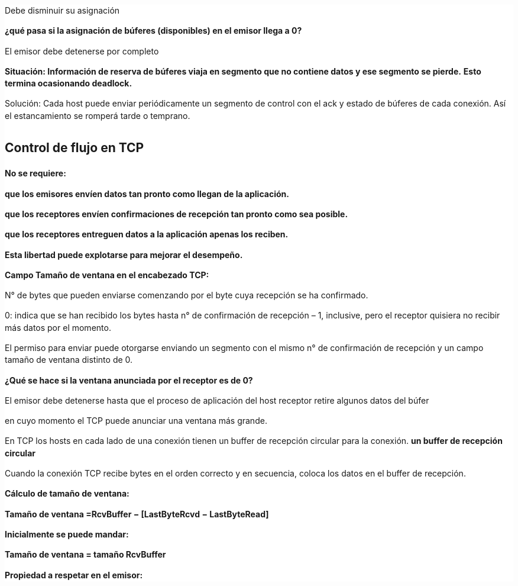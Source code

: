 Debe disminuir su asignación

**¿qué pasa si la asignación de búferes (disponibles) en el emisor llega a 0?**

El emisor debe detenerse por completo

**Situación: Información de reserva de búferes viaja en segmento que no contiene datos y ese segmento se pierde.**
**Esto termina ocasionando deadlock.**

Solución: Cada host puede enviar periódicamente un segmento de control con el ack y estado de búferes de cada conexión.
Así el estancamiento se romperá tarde o temprano.


## Control de flujo en TCP


**No se requiere:**

**que los emisores envíen datos tan pronto como llegan de la aplicación.**

**que los receptores envíen confirmaciones de recepción tan pronto como sea posible.**

**que los receptores entreguen datos a la aplicación apenas los reciben.**

**Esta libertad puede explotarse para mejorar el desempeño.**

**Campo Tamaño de ventana en el encabezado TCP:**

N° de bytes que pueden enviarse comenzando por el byte cuya recepción se ha confirmado.

0: indica que se han recibido los bytes hasta n° de confirmación de recepción – 1, inclusive, pero el receptor quisiera no recibir más datos por el momento.

El permiso para enviar puede otorgarse enviando un segmento con el mismo n° de confirmación de recepción y un campo tamaño de ventana distinto de 0.

**¿Qué se hace si la ventana anunciada por el receptor es de 0?**

El emisor debe detenerse hasta que el proceso de aplicación del host receptor retire algunos datos del búfer

en cuyo momento el TCP puede anunciar una ventana más grande.

En TCP los hosts en cada lado de una conexión tienen un buffer de recepción circular para la conexión.
**un buffer de recepción circular**

Cuando la conexión TCP recibe bytes en el orden correcto y en secuencia, coloca los datos en el buffer de recepción.

**Cálculo de tamaño de ventana:**

**Tamaño de ventana =RcvBuffer $-$ [LastByteRcvd $-$ LastByteRead]**

**Inicialmente se puede mandar:**

**Tamaño de ventana = tamaño RcvBuffer**

**Propiedad a respetar en el emisor:**
